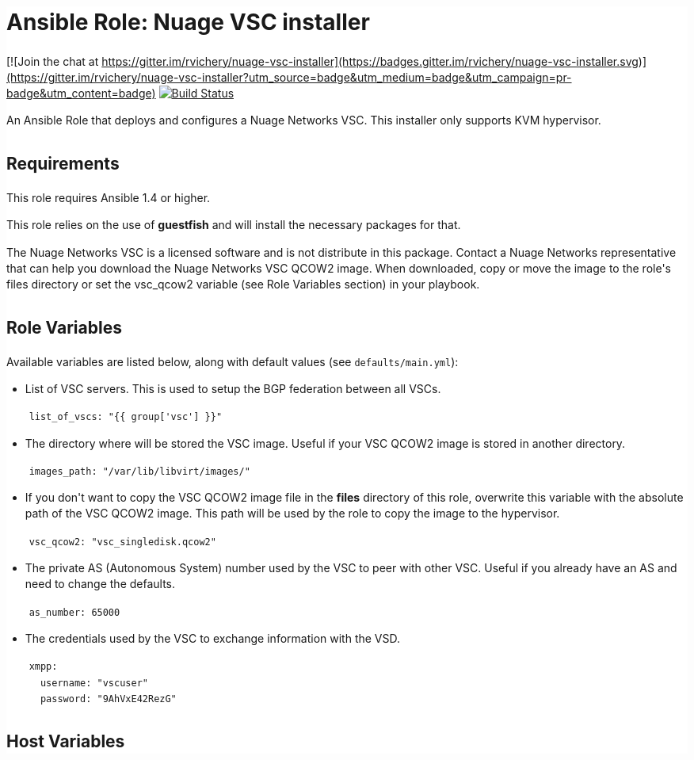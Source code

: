 # Ansible Role: Nuage VSC installer

[![Join the chat at https://gitter.im/rvichery/nuage-vsc-installer](https://badges.gitter.im/rvichery/nuage-vsc-installer.svg)](https://gitter.im/rvichery/nuage-vsc-installer?utm_source=badge&utm_medium=badge&utm_campaign=pr-badge&utm_content=badge)
[![Build Status](https://travis-ci.org/rvichery/nuage-vsc-installer.svg?branch=master)](https://travis-ci.org/rvichery/nuage-vsc-installer)

An Ansible Role that deploys and configures a Nuage Networks VSC. This installer only supports KVM hypervisor.

## Requirements

This role requires Ansible 1.4 or higher.

This role relies on the use of **guestfish** and will install the necessary packages for that.

The Nuage Networks VSC is a licensed software and is not distribute in this package. Contact a Nuage Networks representative that can help you download the Nuage Networks VSC QCOW2 image. When downloaded, copy or move the image to the role's files directory or set the vsc_qcow2 variable (see Role Variables section) in your playbook.

## Role Variables

Available variables are listed below, along with default values (see `defaults/main.yml`):

  * List of VSC servers. This is used to setup the BGP federation between all VSCs.
```
    list_of_vscs: "{{ group['vsc'] }}"
```
  * The directory where will be stored the VSC image. Useful if your VSC QCOW2 image is stored in another directory.
```
    images_path: "/var/lib/libvirt/images/"
```
  * If you don't want to copy the VSC QCOW2 image file in the **files** directory of this role, overwrite this variable with the absolute path of the VSC QCOW2 image. This path will be used by the role to copy the image to the hypervisor.
```
    vsc_qcow2: "vsc_singledisk.qcow2"
```
  * The private AS (Autonomous System) number used by the VSC to peer with other VSC. Useful if you already have an AS and need to change the defaults.
```
    as_number: 65000
```
  * The credentials used by the VSC to exchange information with the VSD.
```
    xmpp:
      username: "vscuser"
      password: "9AhVxE42RezG"
```

## Host Variables

